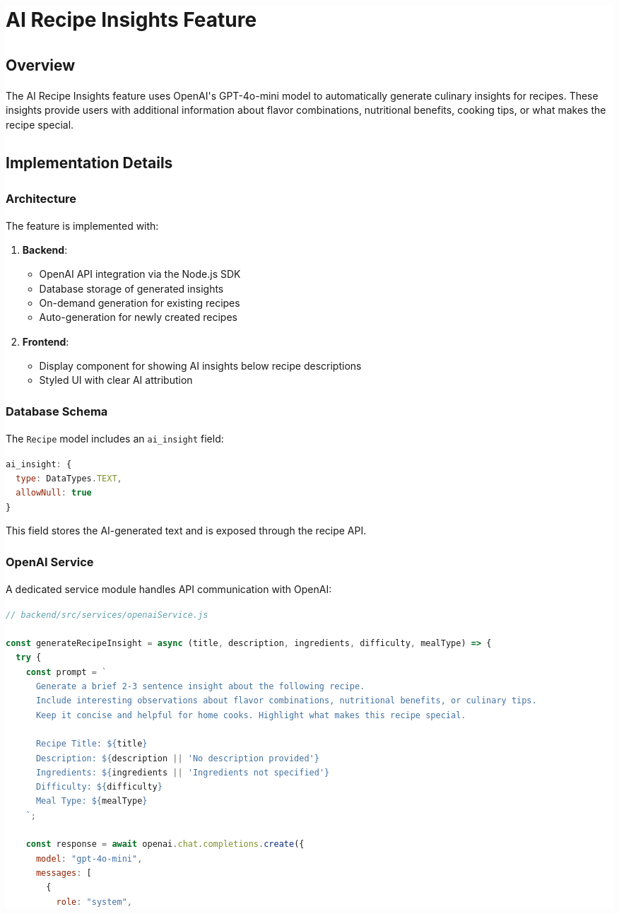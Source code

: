 # AI Recipe Insights Feature

## Overview

The AI Recipe Insights feature uses OpenAI's GPT-4o-mini model to automatically generate culinary insights for recipes. These insights provide users with additional information about flavor combinations, nutritional benefits, cooking tips, or what makes the recipe special.

## Implementation Details

### Architecture

The feature is implemented with:

1. **Backend**:
   - OpenAI API integration via the Node.js SDK
   - Database storage of generated insights
   - On-demand generation for existing recipes
   - Auto-generation for newly created recipes

2. **Frontend**:
   - Display component for showing AI insights below recipe descriptions
   - Styled UI with clear AI attribution

### Database Schema

The `Recipe` model includes an `ai_insight` field:

```javascript
ai_insight: { 
  type: DataTypes.TEXT, 
  allowNull: true 
}
```

This field stores the AI-generated text and is exposed through the recipe API.

### OpenAI Service

A dedicated service module handles API communication with OpenAI:

```javascript
// backend/src/services/openaiService.js

const generateRecipeInsight = async (title, description, ingredients, difficulty, mealType) => {
  try {
    const prompt = `
      Generate a brief 2-3 sentence insight about the following recipe. 
      Include interesting observations about flavor combinations, nutritional benefits, or culinary tips.
      Keep it concise and helpful for home cooks. Highlight what makes this recipe special.
      
      Recipe Title: ${title}
      Description: ${description || 'No description provided'}
      Ingredients: ${ingredients || 'Ingredients not specified'}
      Difficulty: ${difficulty}
      Meal Type: ${mealType}
    `;

    const response = await openai.chat.completions.create({
      model: "gpt-4o-mini",
      messages: [
        {
          role: "system",
```